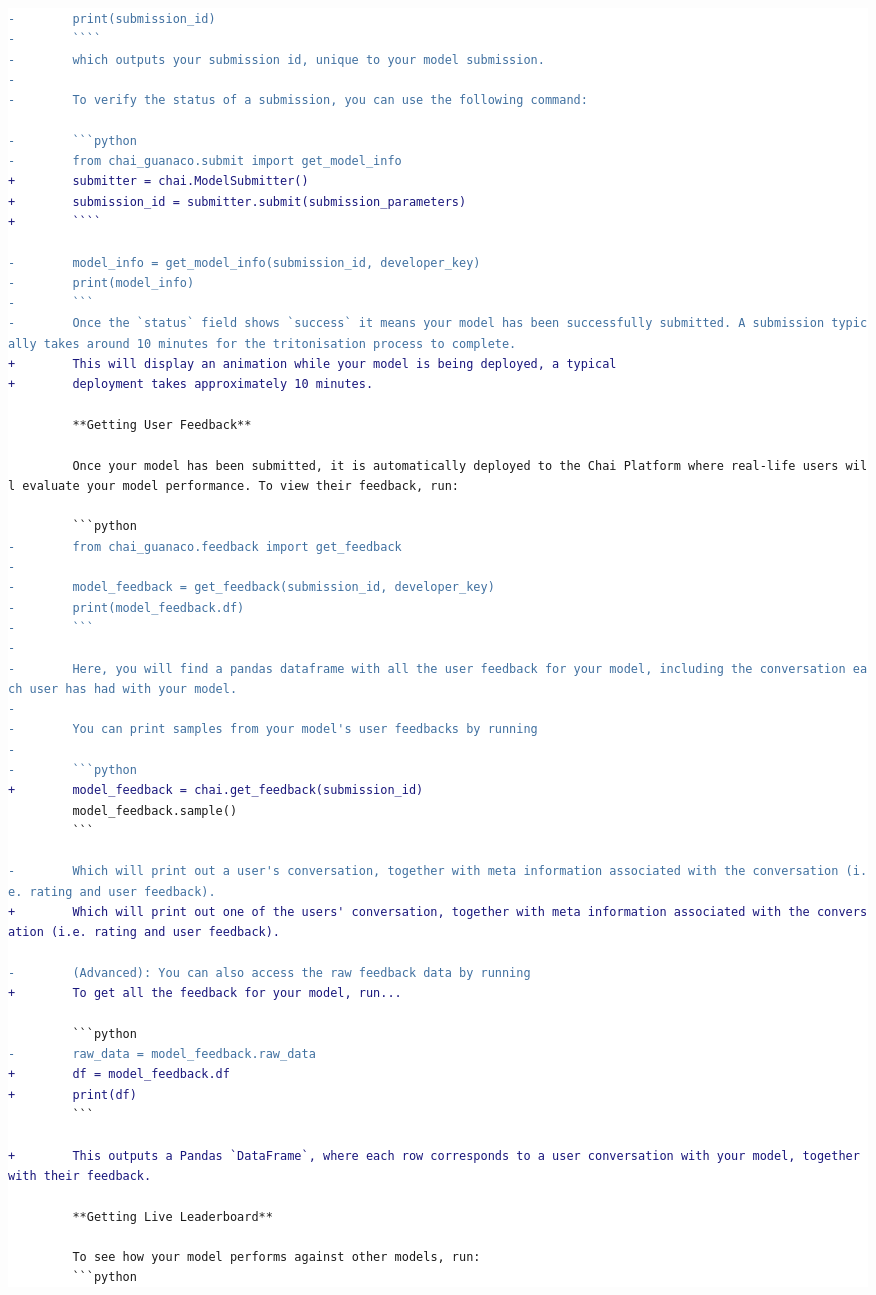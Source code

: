 ```diff
-        print(submission_id)
-        ````
-        which outputs your submission id, unique to your model submission.
-        
-        To verify the status of a submission, you can use the following command:
         
-        ```python
-        from chai_guanaco.submit import get_model_info
+        submitter = chai.ModelSubmitter()
+        submission_id = submitter.submit(submission_parameters)
+        ````
         
-        model_info = get_model_info(submission_id, developer_key)
-        print(model_info)
-        ```
-        Once the `status` field shows `success` it means your model has been successfully submitted. A submission typically takes around 10 minutes for the tritonisation process to complete.
+        This will display an animation while your model is being deployed, a typical
+        deployment takes approximately 10 minutes.
         
         **Getting User Feedback**
         
         Once your model has been submitted, it is automatically deployed to the Chai Platform where real-life users will evaluate your model performance. To view their feedback, run:
         
         ```python
-        from chai_guanaco.feedback import get_feedback
-        
-        model_feedback = get_feedback(submission_id, developer_key)
-        print(model_feedback.df)
-        ```
-        
-        Here, you will find a pandas dataframe with all the user feedback for your model, including the conversation each user has had with your model.
-        
-        You can print samples from your model's user feedbacks by running
-        
-        ```python
+        model_feedback = chai.get_feedback(submission_id)
         model_feedback.sample()
         ```
         
-        Which will print out a user's conversation, together with meta information associated with the conversation (i.e. rating and user feedback).
+        Which will print out one of the users' conversation, together with meta information associated with the conversation (i.e. rating and user feedback).
         
-        (Advanced): You can also access the raw feedback data by running
+        To get all the feedback for your model, run...
         
         ```python
-        raw_data = model_feedback.raw_data
+        df = model_feedback.df
+        print(df)
         ```
         
+        This outputs a Pandas `DataFrame`, where each row corresponds to a user conversation with your model, together with their feedback.
         
         **Getting Live Leaderboard**
         
         To see how your model performs against other models, run:
         ```python
```